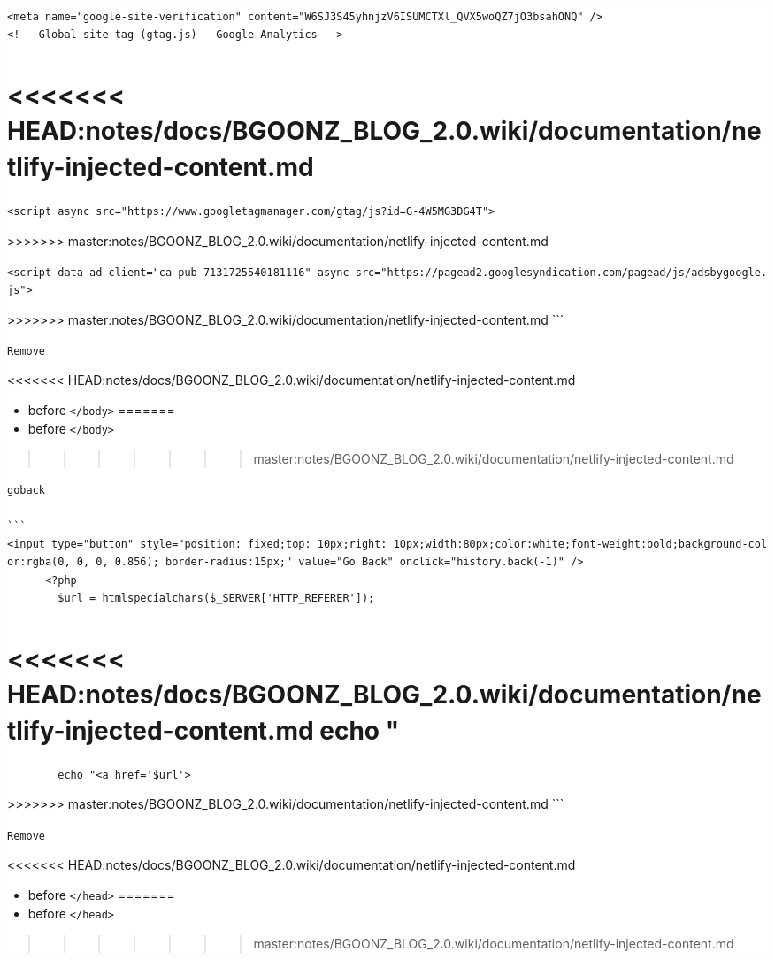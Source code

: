     <meta name="google-site-verification" content="W6SJ3S45yhnjzV6ISUMCTXl_QVX5woQZ7jO3bsahONQ" />
    <!-- Global site tag (gtag.js) - Google Analytics -->
<<<<<<< HEAD:notes/docs/BGOONZ_BLOG_2.0.wiki/documentation/netlify-injected-content.md
    <script async src="https://www.googletagmanager.com/gtag/js?id=G-4W5MG3DG4T"></script>
=======
    <script async src="https://www.googletagmanager.com/gtag/js?id=G-4W5MG3DG4T">
</script>
>>>>>>> master:notes/BGOONZ_BLOG_2.0.wiki/documentation/netlify-injected-content.md
    <script>
      window.dataLayer = window.dataLayer || [];
      function gtag(){dataLayer.push(arguments);}
      gtag('js', new Date());

      gtag('config', 'G-4W5MG3DG4T');
    </script>

<<<<<<< HEAD:notes/docs/BGOONZ_BLOG_2.0.wiki/documentation/netlify-injected-content.md
    <script data-ad-client="ca-pub-7131725540181116" async src="https://pagead2.googlesyndication.com/pagead/js/adsbygoogle.js"></script>
=======
    <script data-ad-client="ca-pub-7131725540181116" async src="https://pagead2.googlesyndication.com/pagead/js/adsbygoogle.js">
</script>
>>>>>>> master:notes/BGOONZ_BLOG_2.0.wiki/documentation/netlify-injected-content.md
    ```

    Remove

<<<<<<< HEAD:notes/docs/BGOONZ_BLOG_2.0.wiki/documentation/netlify-injected-content.md
-   before `</body>`
=======
-   before `</body>`
>>>>>>> master:notes/BGOONZ_BLOG_2.0.wiki/documentation/netlify-injected-content.md

    goback

    ```
    <input type="button" style="position: fixed;top: 10px;right: 10px;width:80px;color:white;font-weight:bold;background-color:rgba(0, 0, 0, 0.856); border-radius:15px;" value="Go Back" onclick="history.back(-1)" />
          <?php
            $url = htmlspecialchars($_SERVER['HTTP_REFERER']);
<<<<<<< HEAD:notes/docs/BGOONZ_BLOG_2.0.wiki/documentation/netlify-injected-content.md
            echo "<a href='$url'></a>
=======
            echo "<a href='$url'>
</a>
>>>>>>> master:notes/BGOONZ_BLOG_2.0.wiki/documentation/netlify-injected-content.md
    ```

    Remove

<<<<<<< HEAD:notes/docs/BGOONZ_BLOG_2.0.wiki/documentation/netlify-injected-content.md
-   before `</head>`
=======
-   before `</head>`
>>>>>>> master:notes/BGOONZ_BLOG_2.0.wiki/documentation/netlify-injected-content.md
